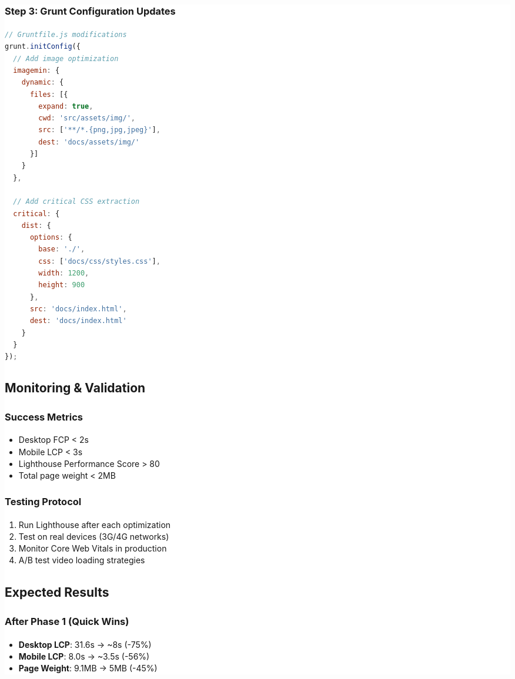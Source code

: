### Step 3: Grunt Configuration Updates
```javascript
// Gruntfile.js modifications
grunt.initConfig({
  // Add image optimization
  imagemin: {
    dynamic: {
      files: [{
        expand: true,
        cwd: 'src/assets/img/',
        src: ['**/*.{png,jpg,jpeg}'],
        dest: 'docs/assets/img/'
      }]
    }
  },
  
  // Add critical CSS extraction
  critical: {
    dist: {
      options: {
        base: './',
        css: ['docs/css/styles.css'],
        width: 1200,
        height: 900
      },
      src: 'docs/index.html',
      dest: 'docs/index.html'
    }
  }
});
```

## Monitoring & Validation

### Success Metrics
- Desktop FCP < 2s
- Mobile LCP < 3s  
- Lighthouse Performance Score > 80
- Total page weight < 2MB

### Testing Protocol
1. Run Lighthouse after each optimization
2. Test on real devices (3G/4G networks)
3. Monitor Core Web Vitals in production
4. A/B test video loading strategies

## Expected Results

### After Phase 1 (Quick Wins)
- **Desktop LCP**: 31.6s → ~8s (-75%)
- **Mobile LCP**: 8.0s → ~3.5s (-56%)
- **Page Weight**: 9.1MB → 5MB (-45%)
